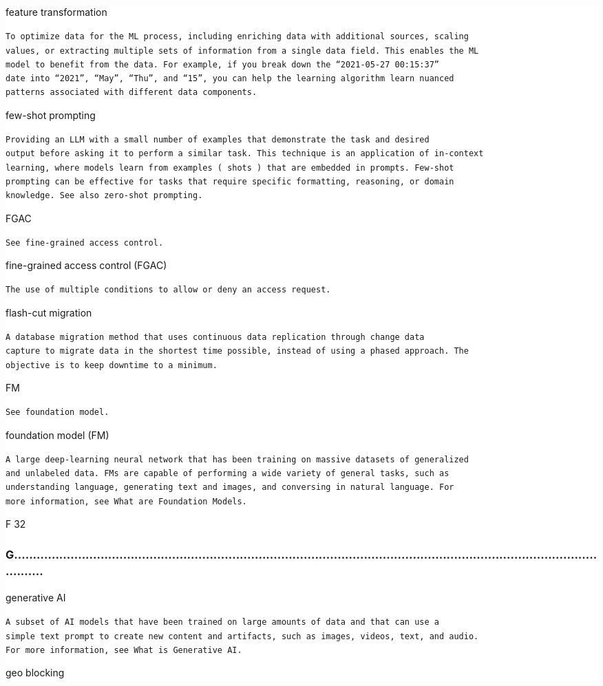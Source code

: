 
feature transformation

```
To optimize data for the ML process, including enriching data with additional sources, scaling
values, or extracting multiple sets of information from a single data field. This enables the ML
model to benefit from the data. For example, if you break down the “2021-05-27 00:15:37”
date into “2021”, “May”, “Thu”, and “15”, you can help the learning algorithm learn nuanced
patterns associated with different data components.
```
few-shot prompting

```
Providing an LLM with a small number of examples that demonstrate the task and desired
output before asking it to perform a similar task. This technique is an application of in-context
learning, where models learn from examples ( shots ) that are embedded in prompts. Few-shot
prompting can be effective for tasks that require specific formatting, reasoning, or domain
knowledge. See also zero-shot prompting.
```
FGAC

```
See fine-grained access control.
```
fine-grained access control (FGAC)

```
The use of multiple conditions to allow or deny an access request.
```
flash-cut migration

```
A database migration method that uses continuous data replication through change data
capture to migrate data in the shortest time possible, instead of using a phased approach. The
objective is to keep downtime to a minimum.
```
FM

```
See foundation model.
```
foundation model (FM)

```
A large deep-learning neural network that has been training on massive datasets of generalized
and unlabeled data. FMs are capable of performing a wide variety of general tasks, such as
understanding language, generating text and images, and conversing in natural language. For
more information, see What are Foundation Models.
```
F 32


### G.....................................................................................................................................................................

generative AI

```
A subset of AI models that have been trained on large amounts of data and that can use a
simple text prompt to create new content and artifacts, such as images, videos, text, and audio.
For more information, see What is Generative AI.
```
geo blocking
